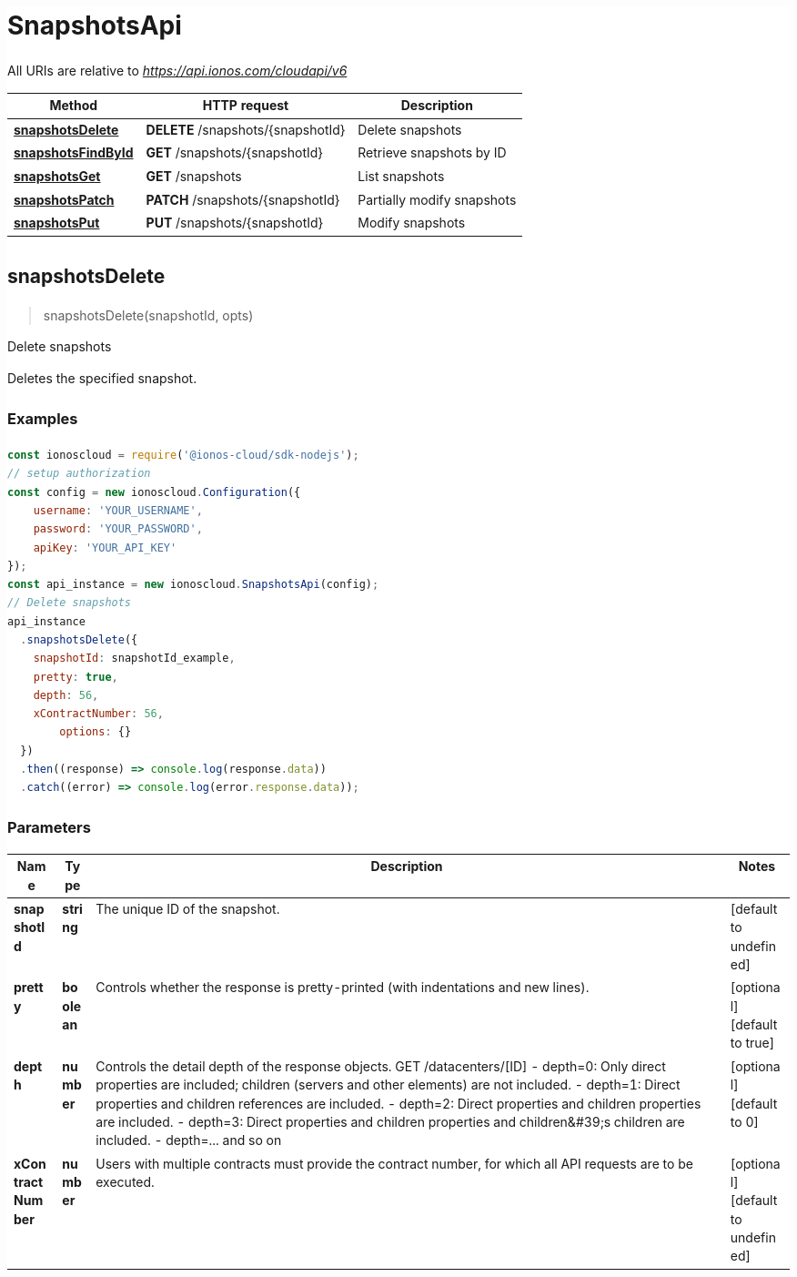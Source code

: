# SnapshotsApi

All URIs are relative to *https://api.ionos.com/cloudapi/v6*

| Method | HTTP request | Description |
| ------ | ------------ | ----------- |
| [**snapshotsDelete**](SnapshotsApi.md#snapshotsdelete) | **DELETE** /snapshots/{snapshotId} | Delete snapshots |
| [**snapshotsFindById**](SnapshotsApi.md#snapshotsfindbyid) | **GET** /snapshots/{snapshotId} | Retrieve snapshots by ID |
| [**snapshotsGet**](SnapshotsApi.md#snapshotsget) | **GET** /snapshots | List snapshots |
| [**snapshotsPatch**](SnapshotsApi.md#snapshotspatch) | **PATCH** /snapshots/{snapshotId} | Partially modify snapshots |
| [**snapshotsPut**](SnapshotsApi.md#snapshotsput) | **PUT** /snapshots/{snapshotId} | Modify snapshots |


## snapshotsDelete

> snapshotsDelete(snapshotId, opts)

Delete snapshots

Deletes the specified snapshot.

### Examples

```javascript
const ionoscloud = require('@ionos-cloud/sdk-nodejs');
// setup authorization
const config = new ionoscloud.Configuration({
    username: 'YOUR_USERNAME',
    password: 'YOUR_PASSWORD',
    apiKey: 'YOUR_API_KEY'
});
const api_instance = new ionoscloud.SnapshotsApi(config);
// Delete snapshots
api_instance
  .snapshotsDelete({
    snapshotId: snapshotId_example,
    pretty: true,
    depth: 56,
    xContractNumber: 56, 
        options: {}
  })
  .then((response) => console.log(response.data))
  .catch((error) => console.log(error.response.data));
```

### Parameters

| Name | Type | Description | Notes |
| ---- | ---- | ----------- | ----- |
| **snapshotId** | **string** | The unique ID of the snapshot. | [default to undefined] |
| **pretty** | **boolean** | Controls whether the response is pretty-printed (with indentations and new lines). | [optional][default to true] |
| **depth** | **number** | Controls the detail depth of the response objects.  GET /datacenters/[ID]  - depth&#x3D;0: Only direct properties are included; children (servers and other elements) are not included.  - depth&#x3D;1: Direct properties and children references are included.  - depth&#x3D;2: Direct properties and children properties are included.  - depth&#x3D;3: Direct properties and children properties and children\&#39;s children are included.  - depth&#x3D;... and so on | [optional][default to 0] |
| **xContractNumber** | **number** | Users with multiple contracts must provide the contract number, for which all API requests are to be executed. | [optional][default to undefined] |
